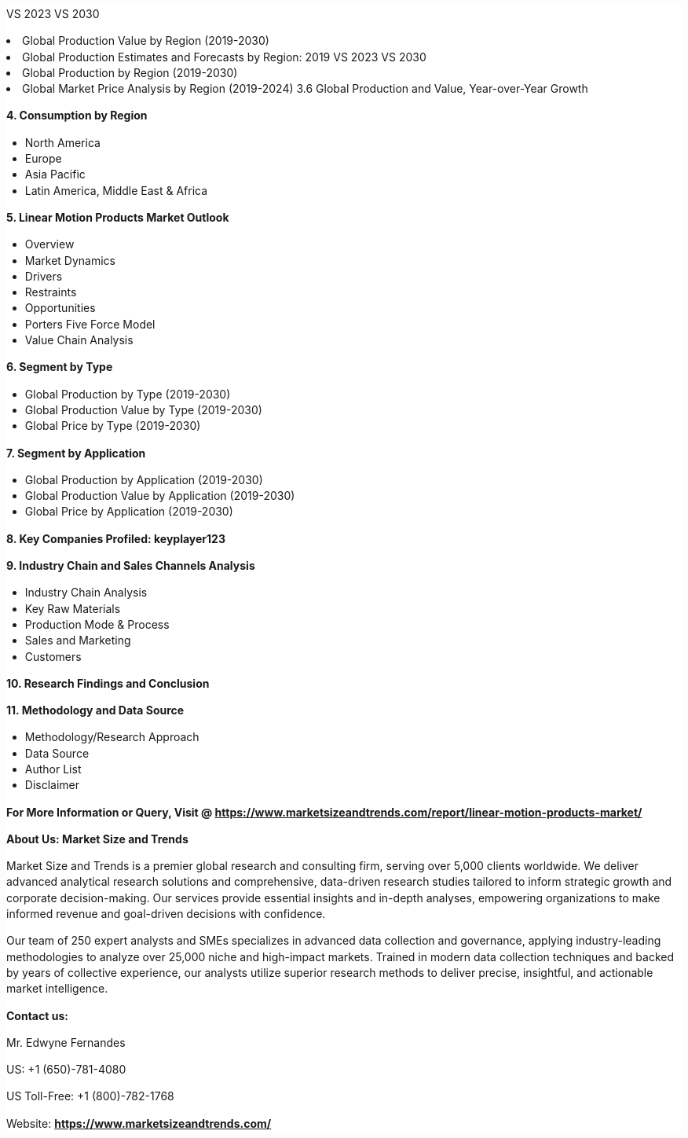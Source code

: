 VS 2023 VS 2030</li><li>Global Production Value by Region (2019-2030)</li><li>Global Production Estimates and Forecasts by Region: 2019 VS 2023 VS 2030</li><li>Global Production by Region (2019-2030)</li><li>Global Market Price Analysis by Region (2019-2024) 3.6 Global Production and Value, Year-over-Year Growth</li></ul><p><strong>4. Consumption by Region</strong></p><ul><li>North America</li><li>Europe</li><li>Asia Pacific</li><li>Latin America, Middle East &amp; Africa</li></ul><p><strong>5. Linear Motion Products Market Outlook</strong></p><ul><li>Overview</li><li>Market Dynamics</li><li>Drivers</li><li>Restraints</li><li>Opportunities</li><li>Porters Five Force Model</li><li>Value Chain Analysis&nbsp;</li></ul><p><strong>6. Segment by Type</strong></p><ul><li>Global Production by Type (2019-2030)</li><li>Global Production Value by Type (2019-2030)</li><li>Global Price by Type (2019-2030)</li></ul><p><strong>7. Segment by Application</strong></p><ul><li>Global Production by Application (2019-2030)</li><li>Global Production Value by Application (2019-2030)</li><li>Global Price by Application (2019-2030)</li></ul><p><strong>8. Key Companies Profiled: keyplayer123</strong></p><p><strong>9. Industry Chain and Sales Channels Analysis</strong></p><ul><li>Industry Chain Analysis</li><li>Key Raw Materials</li><li>Production Mode &amp; Process</li><li>Sales and Marketing</li><li>Customers</li></ul><p><strong>10. Research Findings and Conclusion</strong></p><p><strong>11. Methodology and Data Source</strong></p><ul><li>Methodology/Research Approach</li><li>Data Source</li><li>Author List</li><li>Disclaimer</li></ul></p><p><strong>For More Information or Query, Visit @ <a href="https://www.marketsizeandtrends.com/report/linear-motion-products-market/">https://www.marketsizeandtrends.com/report/linear-motion-products-market/</a></strong></p><p><strong>About Us: Market Size and Trends</strong></p><p>Market Size and Trends is a premier global research and consulting firm, serving over 5,000 clients worldwide. We deliver advanced analytical research solutions and comprehensive, data-driven research studies tailored to inform strategic growth and corporate decision-making. Our services provide essential insights and in-depth analyses, empowering organizations to make informed revenue and goal-driven decisions with confidence.</p><p>Our team of 250 expert analysts and SMEs specializes in advanced data collection and governance, applying industry-leading methodologies to analyze over 25,000 niche and high-impact markets. Trained in modern data collection techniques and backed by years of collective experience, our analysts utilize superior research methods to deliver precise, insightful, and actionable market intelligence.</p><p><strong>Contact us:</strong></p><p>Mr. Edwyne Fernandes</p><p>US: +1 (650)-781-4080</p><p>US Toll-Free: +1 (800)-782-1768</p><p>Website: <strong><a href="https://www.marketsizeandtrends.com/">https://www.marketsizeandtrends.com/</a></strong></p>
